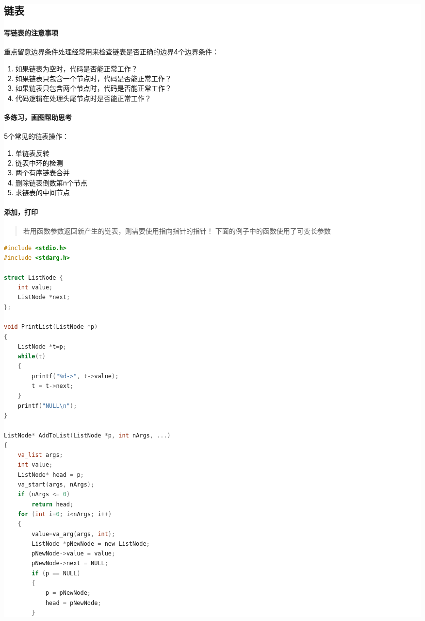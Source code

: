 
## 链表

#### 写链表的注意事项

重点留意边界条件处理经常用来检查链表是否正确的边界4个边界条件：

1. 如果链表为空时，代码是否能正常工作？
2. 如果链表只包含一个节点时，代码是否能正常工作？
3. 如果链表只包含两个节点时，代码是否能正常工作？
4. 代码逻辑在处理头尾节点时是否能正常工作？

#### 多练习，画图帮助思考

5个常见的链表操作：

1. 单链表反转
2. 链表中环的检测
3. 两个有序链表合并
4. 删除链表倒数第n个节点
5. 求链表的中间节点

#### 添加，打印

> 若用函数参数返回新产生的链表，则需要使用指向指针的指针！
下面的例子中的函数使用了可变长参数

```C
#include <stdio.h>
#include <stdarg.h>

struct ListNode {
    int value;
    ListNode *next;
};

void PrintList(ListNode *p)
{
    ListNode *t=p;
    while(t)
    {
        printf("%d->", t->value);
        t = t->next;
    }
    printf("NULL\n");
}

ListNode* AddToList(ListNode *p, int nArgs, ...)
{
    va_list args;
    int value;
    ListNode* head = p;
    va_start(args, nArgs);
    if (nArgs <= 0)
        return head;
    for (int i=0; i<nArgs; i++)
    {
        value=va_arg(args, int);
        ListNode *pNewNode = new ListNode;
        pNewNode->value = value;
        pNewNode->next = NULL;
        if (p == NULL)
        {
            p = pNewNode;
            head = pNewNode;
        }
```